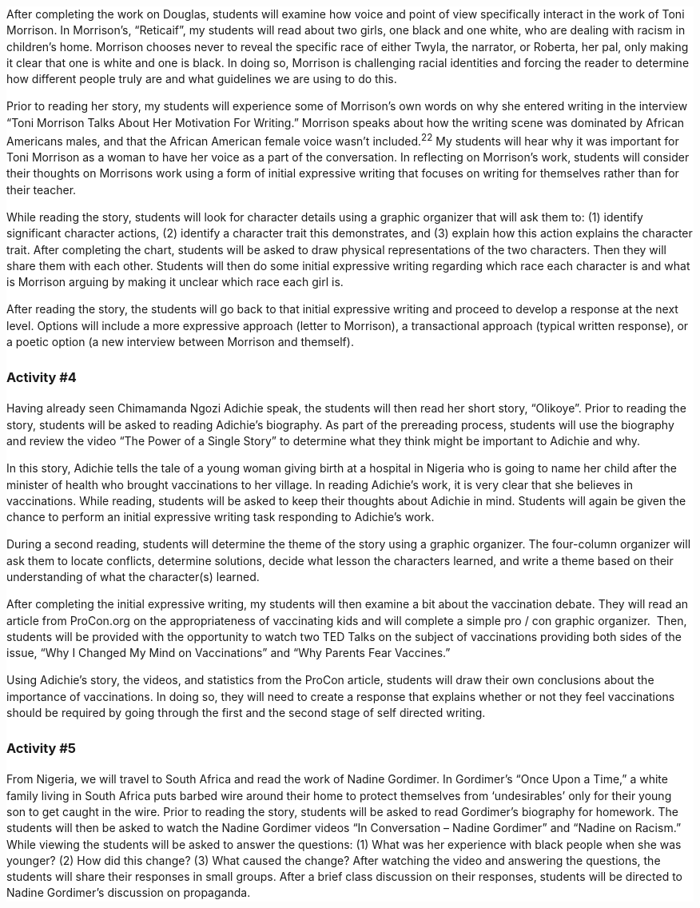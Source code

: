<p>After completing the work on Douglas, students will examine how voice and point of view specifically interact in the work of Toni Morrison. In Morrison&rsquo;s, &ldquo;Reticaif&rdquo;, my students will read about two girls, one black and one white, who are dealing with racism in children&rsquo;s home. Morrison chooses never to reveal the specific race of either Twyla, the narrator, or Roberta, her pal, only making it clear that one is white and one is black. In doing so, Morrison is challenging racial identities and forcing the reader to determine how different people truly are and what guidelines we are using to do this.</p>
<p>Prior to reading her story, my students will experience some of Morrison&rsquo;s own words on why she entered writing in the interview &ldquo;Toni Morrison Talks About Her Motivation For Writing.&rdquo; Morrison speaks about how the writing scene was dominated by African Americans males, and that the African American female voice wasn&rsquo;t included.<sup>22</sup> My students will hear why it was important for Toni Morrison as a woman to have her voice as a part of the conversation. In reflecting on Morrison&rsquo;s work, students will consider their thoughts on Morrisons work using a form of initial expressive writing that focuses on writing for themselves rather than for their teacher.</p>
<p>While reading the story, students will look for character details using a graphic organizer that will ask them to: (1) identify significant character actions, (2) identify a character trait this demonstrates, and (3) explain how this action explains the character trait. After completing the chart, students will be asked to draw physical representations of the two characters. Then they will share them with each other. Students will then do some initial expressive writing regarding which race each character is and what is Morrison arguing by making it unclear which race each girl is.&nbsp;</p>
<p>After reading the story, the students will go back to that initial expressive writing and proceed to develop a response at the next level. Options will include a more expressive approach (letter to Morrison), a transactional approach (typical written response), or a poetic option (a new interview between Morrison and themself).</p>
<h3>Activity #4</h3>
<p>Having already seen Chimamanda Ngozi Adichie speak, the students will then read her short story, &ldquo;Olikoye&rdquo;. Prior to reading the story, students will be asked to reading Adichie&rsquo;s biography. As part of the prereading process, students will use the biography and review the video &ldquo;The Power of a Single Story&rdquo; to determine what they think might be important to Adichie and why.</p>
<p>In this story, Adichie tells the tale of a young woman giving birth at a hospital in Nigeria who is going to name her child after the minister of health who brought vaccinations to her village. In reading Adichie&rsquo;s work, it is very clear that she believes in vaccinations. While reading, students will be asked to keep their thoughts about Adichie in mind. Students will again be given the chance to perform an initial expressive writing task responding to Adichie&rsquo;s work.</p>
<p>During a second reading, students will determine the theme of the story using a graphic organizer. The four-column organizer will ask them to locate conflicts, determine solutions, decide what lesson the characters learned, and write a theme based on their understanding of what the character(s) learned.</p>
<p>After completing the initial expressive writing, my students will then examine a bit about the vaccination debate. They will read an article from ProCon.org on the appropriateness of vaccinating kids and will complete a simple pro / con graphic organizer. &nbsp;Then, students will be provided with the opportunity to watch two TED Talks on the subject of vaccinations providing both sides of the issue, &ldquo;Why I Changed My Mind on Vaccinations&rdquo; and &ldquo;Why Parents Fear Vaccines.&rdquo;</p>
<p>Using Adichie&rsquo;s story, the videos, and statistics from the ProCon article, students will draw their own conclusions about the importance of vaccinations. In doing so, they will need to create a response that explains whether or not they feel vaccinations should be required by going through the first and the second stage of self directed writing.</p>
<h3>Activity #5</h3>
<p>From Nigeria, we will travel to South Africa and read the work of Nadine Gordimer. In Gordimer&rsquo;s &ldquo;Once Upon a Time,&rdquo; a white family living in South Africa puts barbed wire around their home to protect themselves from &lsquo;undesirables&rsquo; only for their young son to get caught in the wire. Prior to reading the story, students will be asked to read Gordimer&rsquo;s biography for homework. The students will then be asked to watch the Nadine Gordimer videos &ldquo;In Conversation &ndash; Nadine Gordimer&rdquo; and &ldquo;Nadine on Racism.&rdquo; While viewing the students will be asked to answer the questions: (1) What was her experience with black people when she was younger? (2) How did this change? (3) What caused the change? After watching the video and answering the questions, the students will share their responses in small groups. After a brief class discussion on their responses, students will be directed to Nadine Gordimer&rsquo;s discussion on propaganda.</p>